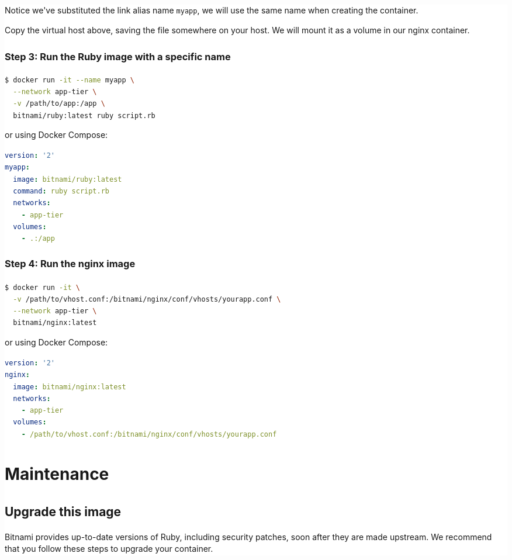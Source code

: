 Notice we've substituted the link alias name `myapp`, we will use the same name when creating the container.

Copy the virtual host above, saving the file somewhere on your host. We will mount it as a volume in our nginx container.

### Step 3: Run the Ruby image with a specific name

```bash
$ docker run -it --name myapp \
  --network app-tier \
  -v /path/to/app:/app \
  bitnami/ruby:latest ruby script.rb
```

or using Docker Compose:

```yaml
version: '2'
myapp:
  image: bitnami/ruby:latest
  command: ruby script.rb
  networks:
    - app-tier
  volumes:
    - .:/app
```

### Step 4: Run the nginx image

```bash
$ docker run -it \
  -v /path/to/vhost.conf:/bitnami/nginx/conf/vhosts/yourapp.conf \
  --network app-tier \
  bitnami/nginx:latest
```

or using Docker Compose:

```yaml
version: '2'
nginx:
  image: bitnami/nginx:latest
  networks:
    - app-tier
  volumes:
    - /path/to/vhost.conf:/bitnami/nginx/conf/vhosts/yourapp.conf
```

# Maintenance

## Upgrade this image

Bitnami provides up-to-date versions of Ruby, including security patches, soon after they are made upstream. We recommend that you follow these steps to upgrade your container.
